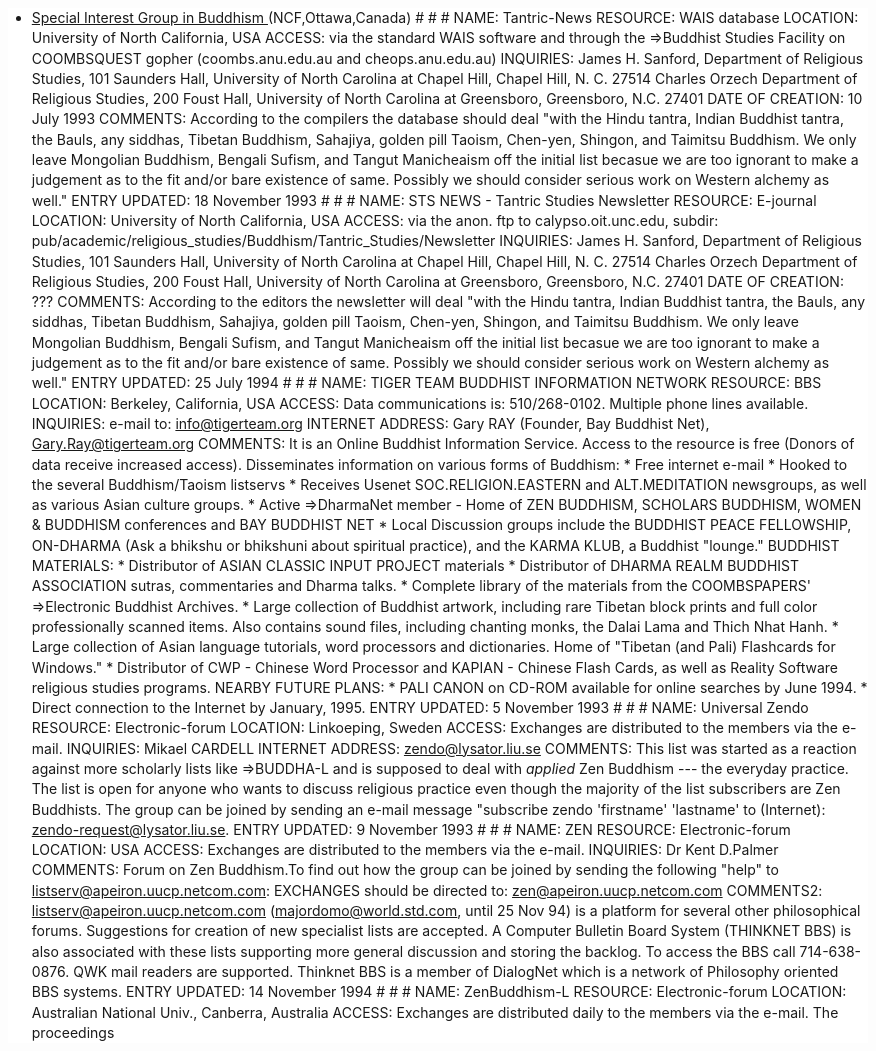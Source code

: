 * [ Special Interest Group in Buddhism ](http://www.ncf.carleton.ca/freenet/rootdir/menus/sigs/religion/buddhism/introduction/home.html) (NCF,Ottawa,Canada) # # # NAME: Tantric-News RESOURCE: WAIS database LOCATION: University of North California, USA ACCESS: via the standard WAIS software and through the =>Buddhist Studies Facility on COOMBSQUEST gopher (coombs.anu.edu.au and cheops.anu.edu.au) INQUIRIES: James H. Sanford, Department of Religious Studies, 101 Saunders Hall, University of North Carolina at Chapel Hill, Chapel Hill, N. C. 27514 Charles Orzech  Department of Religious Studies, 200 Foust Hall, University of North Carolina at Greensboro, Greensboro, N.C. 27401 DATE OF CREATION: 10 July 1993 COMMENTS: According to the compilers the database should deal "with the Hindu tantra, Indian Buddhist tantra, the Bauls, any siddhas, Tibetan Buddhism, Sahajiya, golden pill Taoism, Chen-yen, Shingon, and Taimitsu Buddhism. We only leave Mongolian Buddhism, Bengali Sufism, and Tangut Manicheaism off the initial list becasue we are too ignorant to make a judgement as to the fit and/or bare existence of same. Possibly we should consider serious work on Western alchemy as well." ENTRY UPDATED: 18 November 1993 # # # NAME: STS NEWS - Tantric Studies Newsletter RESOURCE: E-journal LOCATION: University of North California, USA ACCESS: via the anon. ftp to calypso.oit.unc.edu, subdir: pub/academic/religious_studies/Buddhism/Tantric_Studies/Newsletter INQUIRIES: James H. Sanford, Department of Religious Studies, 101 Saunders Hall, University of North Carolina at Chapel Hill, Chapel Hill, N. C. 27514 Charles Orzech  Department of Religious Studies, 200 Foust Hall, University of North Carolina at Greensboro, Greensboro, N.C. 27401 DATE OF CREATION: ??? COMMENTS: According to the editors the newsletter will deal "with the Hindu tantra, Indian Buddhist tantra, the Bauls, any siddhas, Tibetan Buddhism, Sahajiya, golden pill Taoism, Chen-yen, Shingon, and Taimitsu Buddhism. We only leave Mongolian Buddhism, Bengali Sufism, and Tangut Manicheaism off the initial list becasue we are too ignorant to make a judgement as to the fit and/or bare existence of same. Possibly we should consider serious work on Western alchemy as well." ENTRY UPDATED: 25 July 1994 # # # NAME: TIGER TEAM BUDDHIST INFORMATION NETWORK RESOURCE: BBS LOCATION: Berkeley, California, USA ACCESS: Data communications is: 510/268-0102. Multiple phone lines available. INQUIRIES: e-mail to: info@tigerteam.org INTERNET ADDRESS: Gary RAY (Founder, Bay Buddhist Net), Gary.Ray@tigerteam.org COMMENTS: It is an Online Buddhist Information Service. Access to the resource is free (Donors of data receive increased access). Disseminates information on various forms of Buddhism: * Free internet e-mail * Hooked to the several Buddhism/Taoism listservs * Receives Usenet SOC.RELIGION.EASTERN and ALT.MEDITATION newsgroups, as well as various Asian culture groups. * Active =>DharmaNet member - Home of ZEN BUDDHISM, SCHOLARS BUDDHISM, WOMEN & BUDDHISM conferences and BAY BUDDHIST NET * Local Discussion groups include the BUDDHIST PEACE FELLOWSHIP, ON-DHARMA (Ask a bhikshu or bhikshuni about spiritual practice), and the KARMA KLUB, a Buddhist "lounge." BUDDHIST MATERIALS: * Distributor of ASIAN CLASSIC INPUT PROJECT materials * Distributor of DHARMA REALM BUDDHIST ASSOCIATION sutras, commentaries and Dharma talks. * Complete library of the materials from the COOMBSPAPERS' =>Electronic Buddhist Archives. * Large collection of Buddhist artwork, including rare Tibetan block prints and full color professionally scanned items. Also contains sound files, including chanting monks, the Dalai Lama and Thich Nhat Hanh. * Large collection of Asian language tutorials, word processors and dictionaries. Home of "Tibetan (and Pali) Flashcards for Windows." * Distributor of CWP - Chinese Word Processor and KAPIAN - Chinese Flash Cards, as well as Reality Software religious studies programs. NEARBY FUTURE PLANS: * PALI CANON on CD-ROM available for online searches by June 1994. * Direct connection to the Internet by January, 1995. ENTRY UPDATED: 5 November 1993 # # # NAME: Universal Zendo RESOURCE: Electronic-forum LOCATION: Linkoeping, Sweden ACCESS: Exchanges are distributed to the members via the e-mail. INQUIRIES: Mikael CARDELL  INTERNET ADDRESS: zendo@lysator.liu.se COMMENTS: This list was started as a reaction against more scholarly lists like =>BUDDHA-L and is supposed to deal with *applied* Zen Buddhism \--- the everyday practice. The list is open for anyone who wants to discuss religious practice even though the majority of the list subscribers are Zen Buddhists. The group can be joined by sending an e-mail message "subscribe zendo 'firstname' 'lastname' to (Internet): zendo-request@lysator.liu.se. ENTRY UPDATED: 9 November 1993 # # # NAME: ZEN RESOURCE: Electronic-forum LOCATION: USA ACCESS: Exchanges are distributed to the members via the e-mail. INQUIRIES: Dr Kent D.Palmer  COMMENTS: Forum on Zen Buddhism.To find out how the group can be joined by sending the following "help" to listserv@apeiron.uucp.netcom.com: EXCHANGES should be directed to: zen@apeiron.uucp.netcom.com COMMENTS2: listserv@apeiron.uucp.netcom.com (majordomo@world.std.com, until 25 Nov 94) is a platform for several other philosophical forums. Suggestions for creation of new specialist lists are accepted. A Computer Bulletin Board System (THINKNET BBS) is also associated with these lists supporting more general discussion and storing the backlog. To access the BBS call 714-638-0876. QWK mail readers are supported. Thinknet BBS is a member of DialogNet which is a network of Philosophy oriented BBS systems. ENTRY UPDATED: 14 November 1994 # # # NAME: ZenBuddhism-L RESOURCE: Electronic-forum LOCATION: Australian National Univ., Canberra, Australia ACCESS: Exchanges are distributed daily to the members via the e-mail. The proceedings
